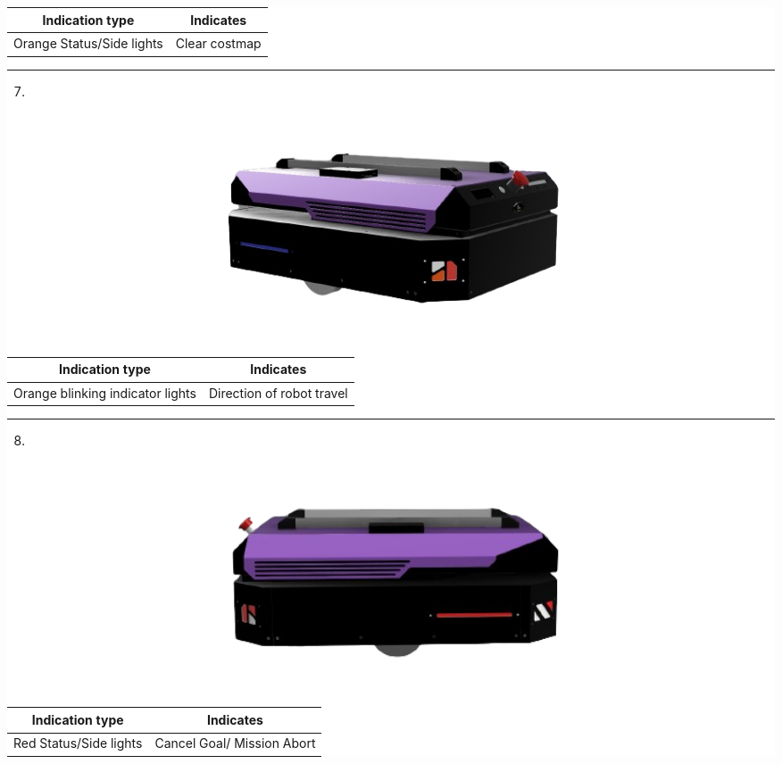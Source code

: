 | Indication type             | Indicates            |
|-----------------------------|----------------------|
| Orange Status/Side lights   | Clear costmap    |

</p>

------

7. 
<p align="center">
<img src="img/turn.png" width="450"/>

| Indication type             | Indicates            |
|-----------------------------|----------------------|
| Orange blinking indicator lights | Direction of robot travel     |

</p>

------
<div style="page-break-after: always;"></div>

8. 
<p align="center">
<img src="img/cancel.png" width="450"/>

| Indication type             | Indicates            |
|-----------------------------|----------------------|
| Red Status/Side lights  | Cancel Goal/ Mission Abort    |
